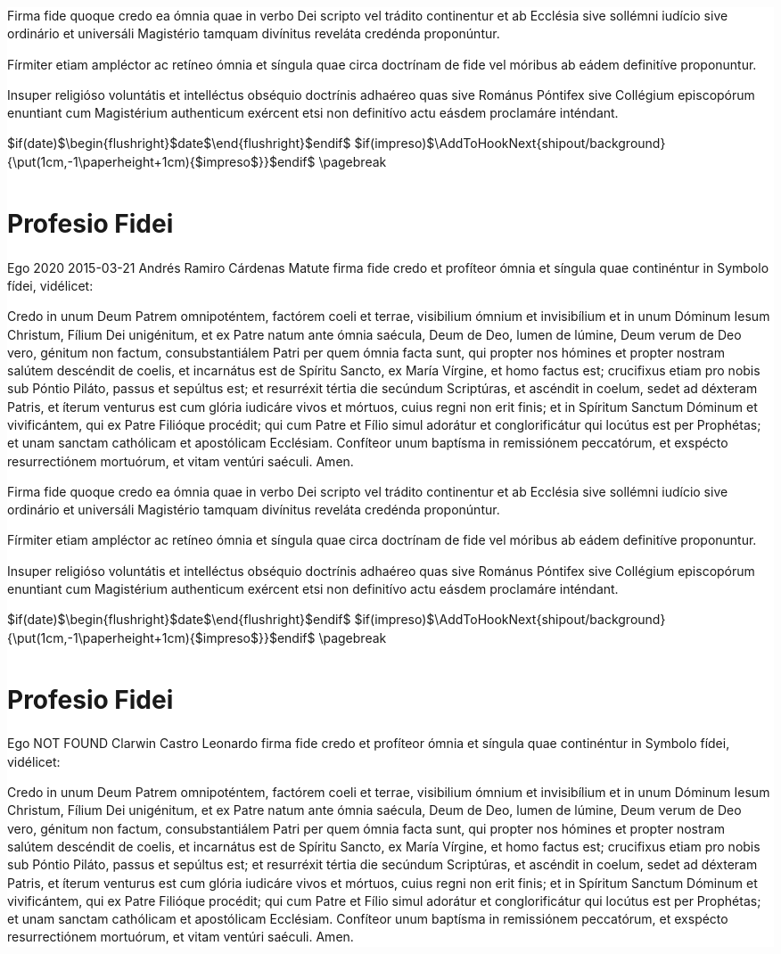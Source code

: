Firma fide quoque credo ea ómnia quae in verbo Dei scripto vel trádito continentur et ab Ecclésia sive sollémni iudício sive ordinário et universáli Magistério tamquam divínitus reveláta credénda proponúntur.

Fírmiter etiam ampléctor ac retíneo ómnia et síngula quae circa doctrínam de fide vel móribus ab eádem definitíve proponuntur.

Insuper religióso voluntátis et intelléctus obséquio doctrínis adhaéreo quas sive Románus Póntifex sive Collégium episcopórum enuntiant cum Magistérium authenticum exércent etsi non definitívo actu eásdem proclamáre inténdant.

 \$if(date)$\begin{flushright}$date$\end{flushright}$endif$
\$if(impreso)$\AddToHookNext{shipout/background}{\put(1cm,-1\paperheight+1cm){$impreso$}}$endif$
\pagebreak

# Profesio Fidei

Ego 2020 2015-03-21  Andrés Ramiro Cárdenas Matute firma fide credo et profíteor ómnia et síngula quae continéntur in Symbolo fídei, vidélicet:

Credo in unum Deum Patrem omnipoténtem, factórem coeli et terrae, visibilium ómnium et invisibílium et in unum Dóminum Iesum Christum, Fílium Dei unigénitum, et ex Patre natum ante ómnia saécula, Deum de Deo, lumen de lúmine, Deum verum de Deo vero, génitum non factum, consubstantiálem Patri per quem ómnia facta sunt, qui propter nos hómines et propter nostram salútem descéndit de coelis, et incarnátus est de Spíritu Sancto, ex María Vírgine, et homo factus est; crucifixus etiam pro nobis sub Póntio Piláto, passus et sepúltus est; et resurréxit tértia die secúndum Scriptúras, et ascéndit in coelum, sedet ad déxteram Patris, et íterum venturus est cum glória iudicáre vivos et mórtuos, cuius regni non erit finis; et in Spíritum Sanctum Dóminum et vivificántem, qui ex Patre Filióque procédit; qui cum Patre et Fílio simul adorátur et conglorificátur qui locútus est per Prophétas; et unam sanctam cathólicam et apostólicam Ecclésiam. Confíteor unum baptísma in remissiónem peccatórum, et exspécto resurrectiónem mortuórum, et vitam ventúri saéculi. Amen.

Firma fide quoque credo ea ómnia quae in verbo Dei scripto vel trádito continentur et ab Ecclésia sive sollémni iudício sive ordinário et universáli Magistério tamquam divínitus reveláta credénda proponúntur.

Fírmiter etiam ampléctor ac retíneo ómnia et síngula quae circa doctrínam de fide vel móribus ab eádem definitíve proponuntur.

Insuper religióso voluntátis et intelléctus obséquio doctrínis adhaéreo quas sive Románus Póntifex sive Collégium episcopórum enuntiant cum Magistérium authenticum exércent etsi non definitívo actu eásdem proclamáre inténdant.

 \$if(date)$\begin{flushright}$date$\end{flushright}$endif$
\$if(impreso)$\AddToHookNext{shipout/background}{\put(1cm,-1\paperheight+1cm){$impreso$}}$endif$
\pagebreak

# Profesio Fidei

Ego  NOT FOUND  Clarwin Castro Leonardo firma fide credo et profíteor ómnia et síngula quae continéntur in Symbolo fídei, vidélicet:

Credo in unum Deum Patrem omnipoténtem, factórem coeli et terrae, visibilium ómnium et invisibílium et in unum Dóminum Iesum Christum, Fílium Dei unigénitum, et ex Patre natum ante ómnia saécula, Deum de Deo, lumen de lúmine, Deum verum de Deo vero, génitum non factum, consubstantiálem Patri per quem ómnia facta sunt, qui propter nos hómines et propter nostram salútem descéndit de coelis, et incarnátus est de Spíritu Sancto, ex María Vírgine, et homo factus est; crucifixus etiam pro nobis sub Póntio Piláto, passus et sepúltus est; et resurréxit tértia die secúndum Scriptúras, et ascéndit in coelum, sedet ad déxteram Patris, et íterum venturus est cum glória iudicáre vivos et mórtuos, cuius regni non erit finis; et in Spíritum Sanctum Dóminum et vivificántem, qui ex Patre Filióque procédit; qui cum Patre et Fílio simul adorátur et conglorificátur qui locútus est per Prophétas; et unam sanctam cathólicam et apostólicam Ecclésiam. Confíteor unum baptísma in remissiónem peccatórum, et exspécto resurrectiónem mortuórum, et vitam ventúri saéculi. Amen.
